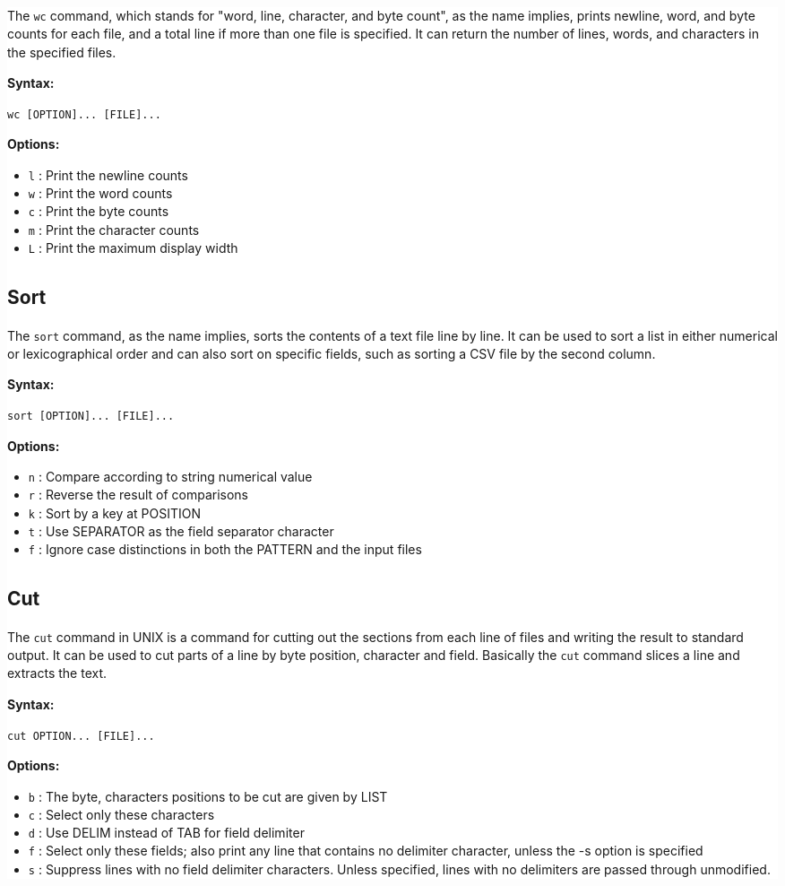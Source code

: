 The `wc` command, which stands for "word, line, character, and byte count", as the name implies, prints newline, word, and byte counts for each file, and a total line if more than one file is specified. It can return the number of lines, words, and characters in the specified files.

**Syntax:**

```Plain
wc [OPTION]... [FILE]...
```

**Options:**

- `l` : Print the newline counts
- `w` : Print the word counts
- `c` : Print the byte counts
- `m` : Print the character counts
- `L` : Print the maximum display width

  

## Sort

The `sort` command, as the name implies, sorts the contents of a text file line by line. It can be used to sort a list in either numerical or lexicographical order and can also sort on specific fields, such as sorting a CSV file by the second column.

**Syntax:**

```Plain
sort [OPTION]... [FILE]...
```

**Options:**

- `n` : Compare according to string numerical value
- `r` : Reverse the result of comparisons
- `k` : Sort by a key at POSITION
- `t` : Use SEPARATOR as the field separator character
- `f` : Ignore case distinctions in both the PATTERN and the input files

  

## Cut

The `cut` command in UNIX is a command for cutting out the sections from each line of files and writing the result to standard output. It can be used to cut parts of a line by byte position, character and field. Basically the `cut` command slices a line and extracts the text.

**Syntax:**

```Plain
cut OPTION... [FILE]...
```

**Options:**

- `b` : The byte, characters positions to be cut are given by LIST
- `c` : Select only these characters
- `d` : Use DELIM instead of TAB for field delimiter
- `f` : Select only these fields; also print any line that contains no delimiter character, unless the -s option is specified
- `s` : Suppress lines with no field delimiter characters. Unless specified, lines with no delimiters are passed through unmodified.
